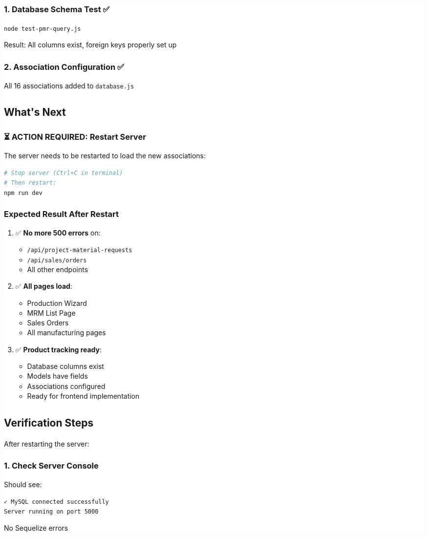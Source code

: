 ### 1. Database Schema Test ✅
```bash
node test-pmr-query.js
```
Result: All columns exist, foreign keys properly set up

### 2. Association Configuration ✅
All 16 associations added to `database.js`

## What's Next

### ⏳ ACTION REQUIRED: Restart Server

The server needs to be restarted to load the new associations:

```powershell
# Stop server (Ctrl+C in terminal)
# Then restart:
npm run dev
```

### Expected Result After Restart

1. ✅ **No more 500 errors** on:
   - `/api/project-material-requests`
   - `/api/sales/orders`
   - All other endpoints

2. ✅ **All pages load**:
   - Production Wizard
   - MRM List Page
   - Sales Orders
   - All manufacturing pages

3. ✅ **Product tracking ready**:
   - Database columns exist
   - Models have fields
   - Associations configured
   - Ready for frontend implementation

## Verification Steps

After restarting the server:

### 1. Check Server Console
Should see:
```
✓ MySQL connected successfully
Server running on port 5000
```
No Sequelize errors
